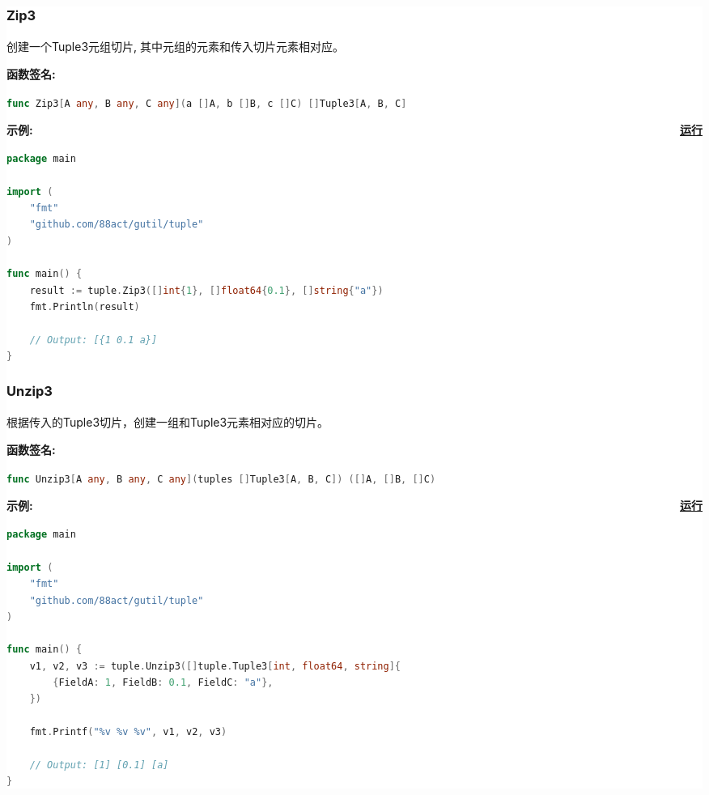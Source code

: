 ### <span id="Zip3">Zip3</span>

<p>创建一个Tuple3元组切片, 其中元组的元素和传入切片元素相对应。</p>

<b>函数签名:</b>

```go
func Zip3[A any, B any, C any](a []A, b []B, c []C) []Tuple3[A, B, C]
```

<b>示例:<span style="float:right;display:inline-block">[运行](https://go.dev/play/p/97NgmsTILfu)</span></b>

```go
package main

import (
    "fmt"
    "github.com/88act/gutil/tuple"
)

func main() {
    result := tuple.Zip3([]int{1}, []float64{0.1}, []string{"a"})
    fmt.Println(result)

    // Output: [{1 0.1 a}]
}
```

### <span id="Unzip3">Unzip3</span>

<p>根据传入的Tuple3切片，创建一组和Tuple3元素相对应的切片。</p>

<b>函数签名:</b>

```go
func Unzip3[A any, B any, C any](tuples []Tuple3[A, B, C]) ([]A, []B, []C)
```

<b>示例:<span style="float:right;display:inline-block">[运行](https://go.dev/play/p/bba4cpAa7KO)</span></b>

```go
package main

import (
    "fmt"
    "github.com/88act/gutil/tuple"
)

func main() {
    v1, v2, v3 := tuple.Unzip3([]tuple.Tuple3[int, float64, string]{
        {FieldA: 1, FieldB: 0.1, FieldC: "a"},
    })

    fmt.Printf("%v %v %v", v1, v2, v3)

    // Output: [1] [0.1] [a]
}
```
